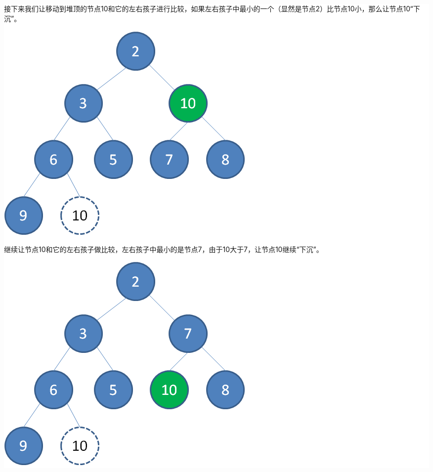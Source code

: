 


接下来我们让移动到堆顶的节点10和它的左右孩子进行比较，如果左右孩子中最小的一个（显然是节点2）比节点10小，那么让节点10“下沉”。


![](/image/Week_02/20.png)

继续让节点10和它的左右孩子做比较，左右孩子中最小的是节点7，由于10大于7，让节点10继续“下沉”。

![](/image/Week_02/21.png)
